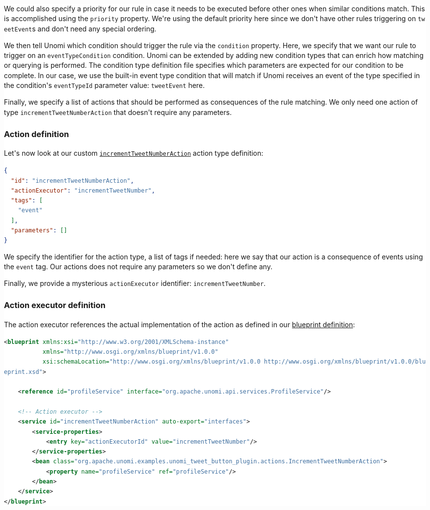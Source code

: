 We could also specify a priority for our rule in case it needs to be executed before other ones when similar conditions match. This is accomplished using the `priority` property. We're using the default priority here since we don't have other rules triggering on `tweetEvent`s and don't need any special ordering.

We then tell Unomi which condition should trigger the rule via the `condition` property. Here, we specify that we want our rule to trigger on an `eventTypeCondition` condition. Unomi can be extended by adding new condition types that can enrich how matching or querying is performed. The condition type definition file specifies which parameters are expected for our condition to be complete. In our case, we use the built-in event type condition that will match if Unomi receives an event of the type specified in the condition's `eventTypeId` parameter value: `tweetEvent` here.

Finally, we specify a list of actions that should be performed as consequences of the rule matching. We only need one action of type `incrementTweetNumberAction` that doesn't require any parameters.

### Action definition
Let's now look at our custom [`incrementTweetNumberAction`](https://github.com/metacosm/unomi-tweet-button-plugin/blob/master/src/main/resources/META-INF/cxs/actions/incrementTweetNumberAction.json) action type definition:

```json
{
  "id": "incrementTweetNumberAction",
  "actionExecutor": "incrementTweetNumber",
  "tags": [
    "event"
  ],
  "parameters": []
}
```

We specify the identifier for the action type, a list of tags if needed: here we say that our action is a consequence of events using the `event` tag. Our actions does not require any parameters so we don't define any.

Finally, we provide a mysterious `actionExecutor` identifier: `incrementTweetNumber`.

### Action executor definition
The action executor references the actual implementation of the action as defined in our [blueprint definition](https://github.com/metacosm/unomi-tweet-button-plugin/blob/master/src/main/resources/OSGI-INF/blueprint/blueprint.xml):

```xml
<blueprint xmlns:xsi="http://www.w3.org/2001/XMLSchema-instance"
           xmlns="http://www.osgi.org/xmlns/blueprint/v1.0.0"
           xsi:schemaLocation="http://www.osgi.org/xmlns/blueprint/v1.0.0 http://www.osgi.org/xmlns/blueprint/v1.0.0/blueprint.xsd">

    <reference id="profileService" interface="org.apache.unomi.api.services.ProfileService"/>

    <!-- Action executor -->
    <service id="incrementTweetNumberAction" auto-export="interfaces">
        <service-properties>
            <entry key="actionExecutorId" value="incrementTweetNumber"/>
        </service-properties>
        <bean class="org.apache.unomi.examples.unomi_tweet_button_plugin.actions.IncrementTweetNumberAction">
            <property name="profileService" ref="profileService"/>
        </bean>
    </service>
</blueprint>
```
